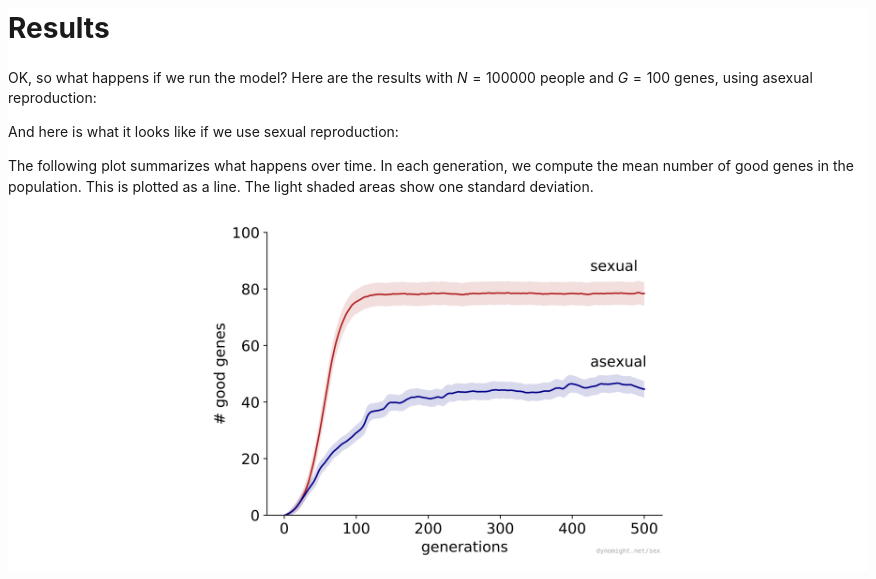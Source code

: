 # Results

OK, so what happens if we run the model? Here are the results with $N=100000$ people and $G=100$ genes, using asexual reproduction:

<video width="480" height="320" autoplay loop style="display: block; margin: 0 auto;">
    <source src="/img/sex/asexual.mp4" type="video/mp4"/>
    <source src="/img/sex/asexual.webm" type="video/webm"/>
</video>

And here is what it looks like if we use sexual reproduction:

<video width="480" height="320" autoplay loop style="display: block; margin: 0 auto;">
    <source src="/img/sex/sexual.mp4" type="video/mp4"/>
    <source src="/img/sex/sexual.webm" type="video/webm"/>
</video>

The following plot summarizes what happens over time. In each generation, we compute the mean number of good genes in the population. This is plotted as a line. The light shaded areas show one standard deviation.

<a href="/img/sex/fitness0.svg"><img src="/img/sex/fitness0.svg" alt="time course of evolution under sexual and asexual reproduction starting at 0" width="480" style="display: block; margin: 0 auto;" /></a>
